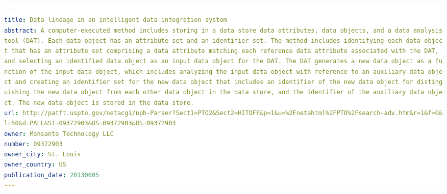 ```yaml
---
title: Data lineage in an intelligent data integration system
abstract: A computer-executed method includes storing in a data store data attributes, data objects, and a data analysis tool (DAT). Each data object has an attribute set and an identifier set. The method includes identifying each data object that has an attribute set comprising a data attribute matching each reference data attribute associated with the DAT, and selecting an identified data object as an input data object for the DAT. The DAT generates a new data object as a function of the input data object, which includes analyzing the input data object with reference to an auxiliary data object and creating an identifier set for the new data object that includes an identifier of the new data object for distinguishing the new data object from each other data object in the data store, and the identifier of the auxiliary data object. The new data object is stored in the data store.
url: http://patft.uspto.gov/netacgi/nph-Parser?Sect1=PTO2&Sect2=HITOFF&p=1&u=%2Fnetahtml%2FPTO%2Fsearch-adv.htm&r=1&f=G&l=50&d=PALL&S1=09372903&OS=09372903&RS=09372903
owner: Monsanto Technology LLC
number: 09372903
owner_city: St. Louis
owner_country: US
publication_date: 20130605
---
```

